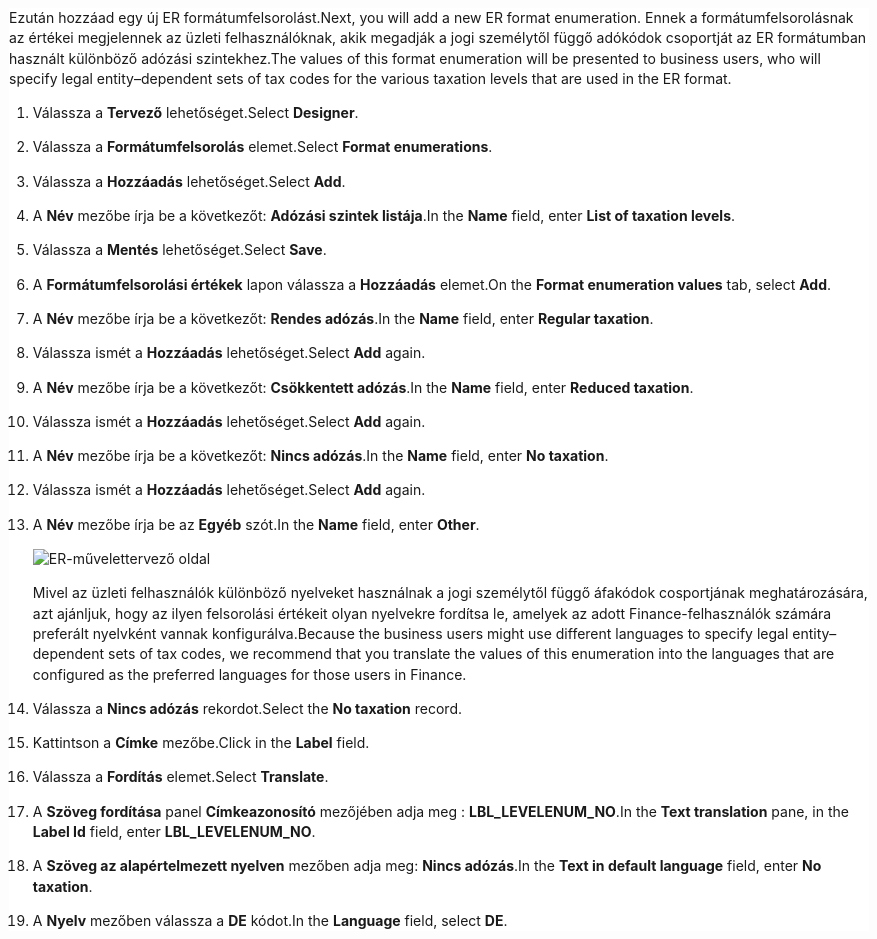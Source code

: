 <span data-ttu-id="ad388-181">Ezután hozzáad egy új ER formátumfelsorolást.</span><span class="sxs-lookup"><span data-stu-id="ad388-181">Next, you will add a new ER format enumeration.</span></span> <span data-ttu-id="ad388-182">Ennek a formátumfelsorolásnak az értékei megjelennek az üzleti felhasználóknak, akik megadják a jogi személytől függő adókódok csoportját az ER formátumban használt különböző adózási szintekhez.</span><span class="sxs-lookup"><span data-stu-id="ad388-182">The values of this format enumeration will be presented to business users, who will specify legal entity–dependent sets of tax codes for the various taxation levels that are used in the ER format.</span></span>

1.  <span data-ttu-id="ad388-183">Válassza a **Tervező** lehetőséget.</span><span class="sxs-lookup"><span data-stu-id="ad388-183">Select **Designer**.</span></span>
2.  <span data-ttu-id="ad388-184">Válassza a **Formátumfelsorolás** elemet.</span><span class="sxs-lookup"><span data-stu-id="ad388-184">Select **Format enumerations**.</span></span>
3.  <span data-ttu-id="ad388-185">Válassza a **Hozzáadás** lehetőséget.</span><span class="sxs-lookup"><span data-stu-id="ad388-185">Select **Add**.</span></span>
4.  <span data-ttu-id="ad388-186">A **Név** mezőbe írja be a következőt: **Adózási szintek listája**.</span><span class="sxs-lookup"><span data-stu-id="ad388-186">In the **Name** field, enter **List of taxation levels**.</span></span>
5.  <span data-ttu-id="ad388-187">Válassza a **Mentés** lehetőséget.</span><span class="sxs-lookup"><span data-stu-id="ad388-187">Select **Save**.</span></span>
6.  <span data-ttu-id="ad388-188">A **Formátumfelsorolási értékek** lapon válassza a **Hozzáadás** elemet.</span><span class="sxs-lookup"><span data-stu-id="ad388-188">On the **Format enumeration values** tab, select **Add**.</span></span>
7.  <span data-ttu-id="ad388-189">A **Név** mezőbe írja be a következőt: **Rendes adózás**.</span><span class="sxs-lookup"><span data-stu-id="ad388-189">In the **Name** field, enter **Regular taxation**.</span></span>
8.  <span data-ttu-id="ad388-190">Válassza ismét a **Hozzáadás** lehetőséget.</span><span class="sxs-lookup"><span data-stu-id="ad388-190">Select **Add** again.</span></span>
9.  <span data-ttu-id="ad388-191">A **Név** mezőbe írja be a következőt: **Csökkentett adózás**.</span><span class="sxs-lookup"><span data-stu-id="ad388-191">In the **Name** field, enter **Reduced taxation**.</span></span>
10. <span data-ttu-id="ad388-192">Válassza ismét a **Hozzáadás** lehetőséget.</span><span class="sxs-lookup"><span data-stu-id="ad388-192">Select **Add** again.</span></span>
11. <span data-ttu-id="ad388-193">A **Név** mezőbe írja be a következőt: **Nincs adózás**.</span><span class="sxs-lookup"><span data-stu-id="ad388-193">In the **Name** field, enter **No taxation**.</span></span>
12. <span data-ttu-id="ad388-194">Válassza ismét a **Hozzáadás** lehetőséget.</span><span class="sxs-lookup"><span data-stu-id="ad388-194">Select **Add** again.</span></span>
13. <span data-ttu-id="ad388-195">A **Név** mezőbe írja be az **Egyéb** szót.</span><span class="sxs-lookup"><span data-stu-id="ad388-195">In the **Name** field, enter **Other**.</span></span>

    ![ER-művelettervező oldal](./media/RCS-AppSpecParms-ConfigureFormat-Enum.PNG)

    <span data-ttu-id="ad388-197">Mivel az üzleti felhasználók különböző nyelveket használnak a jogi személytől függő áfakódok cosportjának meghatározására, azt ajánljuk, hogy az ilyen felsorolási értékeit olyan nyelvekre fordítsa le, amelyek az adott Finance-felhasználók számára preferált nyelvként vannak konfigurálva.</span><span class="sxs-lookup"><span data-stu-id="ad388-197">Because the business users might use different languages to specify legal entity–dependent sets of tax codes, we recommend that you translate the values of this enumeration into the languages that are configured as the preferred languages for those users in Finance.</span></span>

14. <span data-ttu-id="ad388-198">Válassza a **Nincs adózás** rekordot.</span><span class="sxs-lookup"><span data-stu-id="ad388-198">Select the **No taxation** record.</span></span>
15. <span data-ttu-id="ad388-199">Kattintson a **Címke** mezőbe.</span><span class="sxs-lookup"><span data-stu-id="ad388-199">Click in the **Label** field.</span></span>
16. <span data-ttu-id="ad388-200">Válassza a **Fordítás** elemet.</span><span class="sxs-lookup"><span data-stu-id="ad388-200">Select **Translate**.</span></span>
17. <span data-ttu-id="ad388-201">A **Szöveg fordítása** panel **Címkeazonosító** mezőjében adja meg : **LBL_LEVELENUM_NO**.</span><span class="sxs-lookup"><span data-stu-id="ad388-201">In the **Text translation** pane, in the **Label Id** field, enter **LBL_LEVELENUM_NO**.</span></span>
18. <span data-ttu-id="ad388-202">A **Szöveg az alapértelmezett nyelven** mezőben adja meg: **Nincs adózás**.</span><span class="sxs-lookup"><span data-stu-id="ad388-202">In the **Text in default language** field, enter **No taxation**.</span></span>
19. <span data-ttu-id="ad388-203">A **Nyelv** mezőben válassza a **DE** kódot.</span><span class="sxs-lookup"><span data-stu-id="ad388-203">In the **Language** field, select **DE**.</span></span>